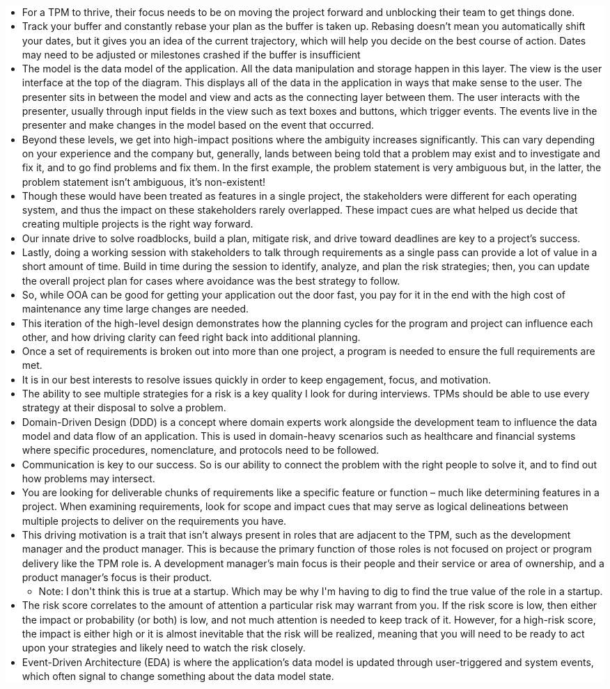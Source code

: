 - For a TPM to thrive, their focus needs to be on moving the project forward and unblocking their team to get things done.
- Track your buffer and constantly rebase your plan as the buffer is taken up. Rebasing doesn’t mean you automatically shift your dates, but it gives you an idea of the current trajectory, which will help you decide on the best course of action. Dates may need to be adjusted or milestones crashed if the buffer is insufficient
- The model is the data model of the application. All the data manipulation and storage happen in this layer.
  The view is the user interface at the top of the diagram. This displays all of the data in the application in ways that make sense to the user.
  The presenter sits in between the model and view and acts as the connecting layer between them. The user interacts with the presenter, usually through input fields in the view such as text boxes and buttons, which trigger events. The events live in the presenter and make changes in the model based on the event that occurred.
- Beyond these levels, we get into high-impact positions where the ambiguity increases significantly. This can vary depending on your experience and the company but, generally, lands between being told that a problem may exist and to investigate and fix it, and to go find problems and fix them. In the first example, the problem statement is very ambiguous but, in the latter, the problem statement isn’t ambiguous, it’s non-existent!
- Though these would have been treated as features in a single project, the stakeholders were different for each operating system, and thus the impact on these stakeholders rarely overlapped. These impact cues are what helped us decide that creating multiple projects is the right way forward.
- Our innate drive to solve roadblocks, build a plan, mitigate risk, and drive toward deadlines are key to a project’s success.
- Lastly, doing a working session with stakeholders to talk through requirements as a single pass can provide a lot of value in a short amount of time. Build in time during the session to identify, analyze, and plan the risk strategies; then, you can update the overall project plan for cases where avoidance was the best strategy to follow.
- So, while OOA can be good for getting your application out the door fast, you pay for it in the end with the high cost of maintenance any time large changes are needed.
- This iteration of the high-level design demonstrates how the planning cycles for the program and project can influence each other, and how driving clarity can feed right back into additional planning.
- Once a set of requirements is broken out into more than one project, a program is needed to ensure the full requirements are met.
- It is in our best interests to resolve issues quickly in order to keep engagement, focus, and motivation.
- The ability to see multiple strategies for a risk is a key quality I look for during interviews. TPMs should be able to use every strategy at their disposal to solve a problem.
- Domain-Driven Design (DDD) is a concept where domain experts work alongside the development team to influence the data model and data flow of an application. This is used in domain-heavy scenarios such as healthcare and financial systems where specific procedures, nomenclature, and protocols need to be followed.
- Communication is key to our success. So is our ability to connect the problem with the right people to solve it, and to find out how problems may intersect.
- You are looking for deliverable chunks of requirements like a specific feature or function – much like determining features in a project.
  When examining requirements, look for scope and impact cues that may serve as logical delineations between multiple projects to deliver on the requirements you have.
- This driving motivation is a trait that isn’t always present in roles that are adjacent to the TPM, such as the development manager and the product manager. This is because the primary function of those roles is not focused on project or program delivery like the TPM role is. A development manager’s main focus is their people and their service or area of ownership, and a product manager’s focus is their product.
    - Note: I don't think this is true at a startup. Which may be why I'm having to dig to find the true value of the role in a startup.
- The risk score correlates to the amount of attention a particular risk may warrant from you. If the risk score is low, then either the impact or probability (or both) is low, and not much attention is needed to keep track of it. However, for a high-risk score, the impact is either high or it is almost inevitable that the risk will be realized, meaning that you will need to be ready to act upon your strategies and likely need to watch the risk closely.
- Event-Driven Architecture (EDA) is where the application’s data model is updated through user-triggered and system events, which often signal to change something about the data model state.